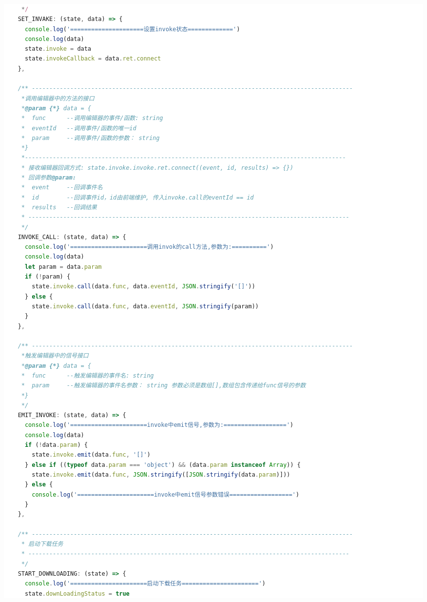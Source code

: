 ```js
     */
    SET_INVAKE: (state, data) => {
      console.log('=====================设置invoke状态=============')
      console.log(data)
      state.invoke = data
      state.invokeCallback = data.ret.connect
    },

    /** --------------------------------------------------------------------------------------------
     *调用编辑器中的方法的接口
     *@param {*} data = {
     *  func      --调用编辑器的事件/函数: string
     *  eventId   --调用事件/函数的唯一id
     *  param     --调用事件/函数的参数： string
     *}
     *--------------------------------------------------------------------------------------------
     * 接收编辑器回调方式: state.invoke.invoke.ret.connect((event, id, results) => {})
     * 回调参数@param:
     *  event     --回调事件名
     *  id        --回调事件id，id由前端维护, 传入invoke.call的eventId == id
     *  results   --回调结果
     * --------------------------------------------------------------------------------------------
     */
    INVOKE_CALL: (state, data) => {
      console.log('======================调用invok的call方法,参数为:==========')
      console.log(data)
      let param = data.param
      if (!param) {
        state.invoke.call(data.func, data.eventId, JSON.stringify('[]'))
      } else {
        state.invoke.call(data.func, data.eventId, JSON.stringify(param))
      }
    },

    /** --------------------------------------------------------------------------------------------
     *触发编辑器中的信号接口
     *@param {*} data = {
     *  func      --触发编辑器的事件名: string
     *  param     --触发编辑器的事件名参数： string 参数必须是数组[],数组包含传递给func信号的参数
     *}
     */
    EMIT_INVOKE: (state, data) => {
      console.log('======================invoke中emit信号,参数为:==================')
      console.log(data)
      if (!data.param) {
        state.invoke.emit(data.func, '[]')
      } else if ((typeof data.param === 'object') && (data.param instanceof Array)) {
        state.invoke.emit(data.func, JSON.stringify([JSON.stringify(data.param)]))
      } else {
        console.log('======================invoke中emit信号参数错误==================')
      }
    },

    /** --------------------------------------------------------------------------------------------
     * 启动下载任务
     * --------------------------------------------------------------------------------------------
     */
    START_DOWNLOADING: (state) => {
      console.log('======================启动下载任务======================')
      state.downLoadingStatus = true
```